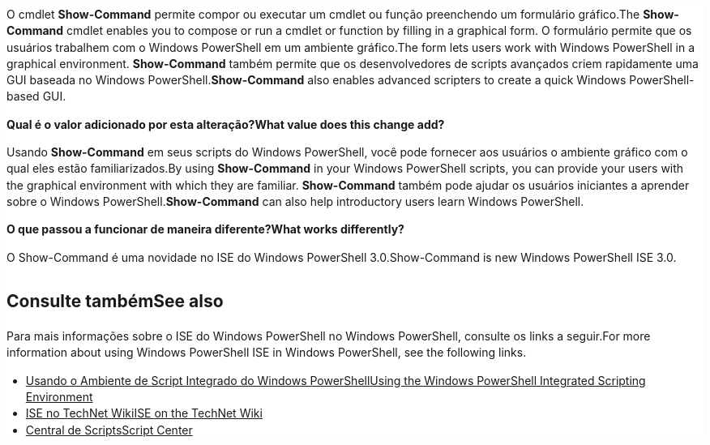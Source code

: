 <span data-ttu-id="236da-264">O cmdlet **Show-Command** permite compor ou executar um cmdlet ou função preenchendo um formulário gráfico.</span><span class="sxs-lookup"><span data-stu-id="236da-264">The **Show-Command** cmdlet enables you to compose or run a cmdlet or function by filling in a graphical form.</span></span> <span data-ttu-id="236da-265">O formulário permite que os usuários trabalhem com o Windows PowerShell em um ambiente gráfico.</span><span class="sxs-lookup"><span data-stu-id="236da-265">The form lets users work with Windows PowerShell in a graphical environment.</span></span> <span data-ttu-id="236da-266">**Show-Command** também permite que os desenvolvedores de scripts avançados criem rapidamente uma GUI baseada no Windows PowerShell.</span><span class="sxs-lookup"><span data-stu-id="236da-266">**Show-Command** also enables advanced scripters to create a quick Windows PowerShell-based GUI.</span></span>

<span data-ttu-id="236da-267">**Qual é o valor adicionado por esta alteração?**</span><span class="sxs-lookup"><span data-stu-id="236da-267">**What value does this change add?**</span></span>

<span data-ttu-id="236da-268">Usando **Show-Command** em seus scripts do Windows PowerShell, você pode fornecer aos usuários o ambiente gráfico com o qual eles estão familiarizados.</span><span class="sxs-lookup"><span data-stu-id="236da-268">By using **Show-Command** in your Windows PowerShell scripts, you can provide your users with the graphical environment with which they are familiar.</span></span> <span data-ttu-id="236da-269">**Show-Command** também pode ajudar os usuários iniciantes a aprender sobre o Windows PowerShell.</span><span class="sxs-lookup"><span data-stu-id="236da-269">**Show-Command** can also help introductory users learn Windows PowerShell.</span></span>

<span data-ttu-id="236da-270">**O que passou a funcionar de maneira diferente?**</span><span class="sxs-lookup"><span data-stu-id="236da-270">**What works differently?**</span></span>

<span data-ttu-id="236da-271">O Show-Command é uma novidade no ISE do Windows PowerShell 3.0.</span><span class="sxs-lookup"><span data-stu-id="236da-271">Show-Command is new Windows PowerShell ISE 3.0.</span></span>

## <span data-ttu-id="236da-272"><a name="BKMK_LINKS"></a>Consulte também</span><span class="sxs-lookup"><span data-stu-id="236da-272"><a name="BKMK_LINKS"></a>See also</span></span>
<span data-ttu-id="236da-273">Para mais informações sobre o ISE do Windows PowerShell no Windows PowerShell, consulte os links a seguir.</span><span class="sxs-lookup"><span data-stu-id="236da-273">For more information about using Windows PowerShell ISE in Windows PowerShell, see the following links.</span></span>

- [<span data-ttu-id="236da-274">Usando o Ambiente de Script Integrado do Windows PowerShell</span><span class="sxs-lookup"><span data-stu-id="236da-274">Using the Windows PowerShell Integrated Scripting Environment</span></span>](../core-powershell/ise/Using-the-Windows-PowerShell-ISE.md)
- [<span data-ttu-id="236da-275">ISE no TechNet Wiki</span><span class="sxs-lookup"><span data-stu-id="236da-275">ISE on the TechNet Wiki</span></span>](http://social.technet.microsoft.com/wiki/search/searchresults.aspx?q=ISE)
- [<span data-ttu-id="236da-276">Central de Scripts</span><span class="sxs-lookup"><span data-stu-id="236da-276">Script Center</span></span>](http://technet.microsoft.com/scriptcenter/default)

